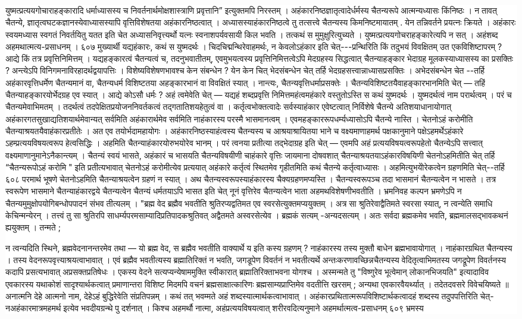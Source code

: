 युष्मत्प्रत्ययगोचाराहङ्कारादि धर्माध्यासस्य च निवर्तनार्थमोक्षशास्त्राणि प्रवृत्तानि” इत्युक्तमपि निरस्तम् । अहंकारनिष्ठज्ञातृत्वादेर्धर्मस्य चैतन्यरूपे आत्मन्यध्यासः किंनिष्ठः । न तावत् चैतन्ये, ज्ञातृत्वघटकज्ञानस्येवाध्यासस्यापि वृत्तिविशेषतया अहंकारनिष्ठत्वात् । अध्यासस्याहंकारनिष्ठत्वे तु तत्सत्त्वे चैतन्यस्य किमनिष्टमायातम् . येन तन्निवर्तने प्रयत्नः क्रियते । अहंकारः स्वयमध्यास स्वगतं निवर्तयितु यतत इति चेत अध्यासनिवृत्त्यर्थो यत्नः स्वनाशपर्यवसायी किल भवति । तत्कथं स मुमुक्षुरित्युच्यते । युष्मत्प्रत्ययगोचराहङ्कारेत्यपि न सत् । अहंशब्द 
अहमथात्मत्य-प्रसाधनम् 
। 
६०७ 
मुख्यार्थी यद्यहंकारः, कथं स युष्मदर्थः । चिदचिद्मन्थिरेवाहमर्थः, न केवलोऽहंकार इति चेत्---प्रन्थिरिति किं तदुभयं विवक्षितम् उत एकविशिष्टापरम् ? आद्ये किं तत्र प्रवृत्तिनिमित्तम् । यद्यहङ्कारत्वं चैतन्यत्वं च, तदनुभवातीतम्, एवमुभयत्वस्य प्रवृत्तिनिमित्तत्वेऽपि मेदग्रहस्य सिद्धत्वात् चैतन्याहङ्कार भेदाग्रह मूलकस्याध्यासस्य का प्रसक्तिः ? अन्त्येऽपि विनिगमनाविरहादर्थद्वयापत्तिः । विशेष्यविशेषणभावश्च केन संबन्धेन ? येन केन चित् भेदसंबन्धेन चेत् तर्हि भेदग्रहसत्त्वान्नाध्यासप्रसक्तिः । अभेदसंबन्धेन चेत --तर्हि अहंकारवृत्तिधर्मेण चैतन्यमानं वा, चैतन्यधर्म विशिष्टतया अहङ्कारभानं वा विवक्षितं स्यात् । नान्त्यः, चैतन्यवृत्तिधर्माप्रसक्तेः । चैतन्यविशिष्टतयैवाहङ्कारभानमिति चेत् — तहिं चैतन्याहङ्कारयोर्भेदग्रह एव स्यात् । आद्ये कोऽसौ धर्मः ? अहं त्वमेवेति चेत् — यद्यहं शब्दप्रवृत्ति निमित्तमहंत्वमहंकारे वस्तुतोऽस्ति स कथं युष्मदर्थः । युष्मदर्थत्वं नाम परार्थत्वम् । परं च चैतन्यमेवाभिमतम् । तदर्थत्वं तदपेक्षितप्रयोजननिवर्तकत्वं तद्गतातिशयहेतुत्वं वा । कर्तृत्वभोक्तत्वादेः सर्वस्याहंकार एवेष्टत्वात् निर्विशेषे चैतन्ये अतिशयाधानायोगात् अहंकारगतसुखाद्यतिशयार्थमेवान्यत् सर्वमिति अहंकारार्थमेव सर्वमिति नाहंकारस्य परस्मै भासमानत्वम् । एवमहङ्काररूपधर्म्यध्यासोऽपि चैतन्ये नास्ति । चेतनोऽहं करोमीति चैतन्याश्रयतयैवाहंकारप्रतीतेः । अत एव तयोर्भदामहायोगः । अहंकारनिष्ठस्याहंत्वस्य चैतन्यस्य च आश्रयाश्रायितया भाने च वक्ष्यमाणाहमर्थ पक्षकानुमाने पक्षेऽहमर्थेऽहंकारे ऽहम्प्रत्ययविषयत्वरूप हेत्वसिद्धिः । अहमिति चैतन्याहंकारयोरुभयोरेव भानम् । परं त्वनया प्रतीत्या तद्भेदाग्रह इति चेत् — एवमपि अहं प्रत्ययविषयत्वरूपहेतो चैतन्येऽपि सत्त्वात् वक्ष्यमाणानुमानेऽनैकान्त्यम् । चैतन्यं स्वयं भासते, अहंकारं च भासयति चैतन्यविषयीणी चाहंकारे वृत्तिः जायमाना दोषवशात् चैतन्याश्रयतयाऽहंकारविषयिणी चेतनोऽहमितीति चेत् तर्हि “चैतन्यरूपोऽहं करोमि " इति प्रतीत्यभावात् चेतनोऽहं करोमीत्येव प्रत्ययात् अहंकारे कर्तृत्वं स्थितमेव गृहीतमिति कथं चैतन्ये कर्तृत्वाध्यासः । अहमित्युभयेोरेकत्वेन ग्रहणमिति चेत्--तर्हि 
६०८ 
परमार्थ भूषणे 
चेतनोऽहमिति चैतन्याश्रयत्वेन ग्रहणं न स्यात् । अथ चैतन्यस्वरूपस्याहंकारस्य चैक्यग्रहणमप्यस्ति । चैतन्यस्वरूपञ्च तदा भासमानं चैतन्यत्वेन न भासते । तत्र स्वरूपेण भासमाने चैतन्याहंकारद्वये चैतन्यत्वेन चैतन्यं धर्मतयाऽपि भासत इति चेत् नूनं वृत्तिरेव चैतन्यत्वेन भाता अहमथविशेषणीभवतीति । भ्रमनिवह कल्पन भ्रमणेऽपि न चैतन्यमुमुक्षोपयोगिबन्धोपपादनं संभव तीत्यलम् । 
"ब्रह्म वेद ब्रह्मैव भवतीति श्रुतिरप्यद्वतिमत एव स्वरसेत्युक्तमप्ययुक्तम् । अत्र सा श्रुतिरेवाद्वैतिमते स्वरसा स्यात्, न त्वन्येति समाधि केचिन्मन्येरन् । तत्त्वं तु सा श्रुतिरपि साधर्म्यपरमसाम्यादिप्रतिपादकश्रुतिवत् अद्वैतमते अस्वरसेत्येव । 
ब्रह्मकं सत्यम् -अन्यदसत्यम् । अतः सर्वदा ब्रह्मकमेव भवति, ब्रह्ममालसद्भावकथनं ह्ययुक्तम् । 
तन्मते ; 

न त्वन्यदिति स्थिने, ब्रह्मवेदनानन्तरमेव तथा — यो ब्रह्म वेद, स ब्रह्मैव भवतीति वाक्यार्थे य इति कस्य ग्रहणम् ? नाहंकारस्य तस्य मुक्तौ बाधेन ब्रह्मभावायोगात् । नाहंकारग्रथित चैतन्यस्य । तस्य वेदनरूपवृत्त्याश्रयत्वाभावात् । एवं ब्रह्मैव भवतीत्यस्य ब्रह्मातिरिक्तं न भवति, जगडूपेण विवर्तनं न भवतीत्यर्थे अन्तःकरणावच्छिन्नचैतन्यस्य वेदितृत्वाभिमतस्य जगद्रूपेण विवर्तनस्य कदापि प्रसत्यभावात् अप्रसक्तप्रतिषेधः । एकस्य वेदने सत्यप्यन्येषाममुक्ति स्वीकारात् ब्रह्मातिरिक्ताभवना योगश्च । अस्मन्मते तु "विष्णुरेव भूत्वेमान् लोकानभिजयति" इत्यादाविव एवकारस्य यथाकोशं सादृश्यार्थकत्वात् प्रमाणान्तरा विशिष्ट मिदमपि वचनं ब्रह्मसाक्षात्कारिणः ब्रह्मसाम्यप्राप्तिमेव वदतीत्ति खरसम् ; अन्यथा एवकारवैयर्थ्यात् । तदेतदवसरे विवेचयिष्यते ॥ 
अनात्मनि देहे आत्मनो नाम, देहेऽहं बुद्धिरेवेति संप्रतिपन्नम् । कथं तत् भवम्मते अहं शब्दस्यात्मार्थकत्वाभावात् । अहंकारप्रथितात्मरूपविशिष्टार्थकत्वादहं शब्दस्य तदुपपत्तिरिति चेत्-नअहंकारमात्रमहमर्थ इत्येव भवदीयग्रन्थे पु दर्शनात् । किश्च अहमर्थौ नात्मा, अहंप्रत्ययविषयत्वात् शरीरवदित्यनुमाने 
अहमर्थात्मत्व-प्रसाधनम् 
६०९ 
भ्रमस्य 